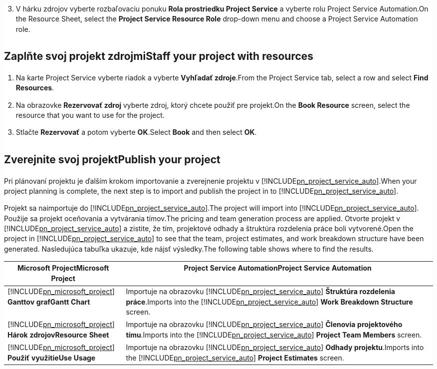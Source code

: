 3. <span data-ttu-id="8b35e-130">V hárku zdrojov vyberte rozbaľovaciu ponuku **Rola prostriedku Project Service** a vyberte rolu Project Service Automation.</span><span class="sxs-lookup"><span data-stu-id="8b35e-130">On the Resource Sheet, select the **Project Service Resource Role** drop-down menu and choose a Project Service Automation role.</span></span>  

## <a name="staff-your-project-with-resources"></a><span data-ttu-id="8b35e-131">Zaplňte svoj projekt zdrojmi</span><span class="sxs-lookup"><span data-stu-id="8b35e-131">Staff your project with resources</span></span>  

1.  <span data-ttu-id="8b35e-132">Na karte Project Service vyberte riadok a vyberte **Vyhľadať zdroje**.</span><span class="sxs-lookup"><span data-stu-id="8b35e-132">From the Project Service tab, select a row and select **Find Resources**.</span></span>  

2.  <span data-ttu-id="8b35e-133">Na obrazovke **Rezervovať zdroj** vyberte zdroj, ktorý chcete použiť pre projekt.</span><span class="sxs-lookup"><span data-stu-id="8b35e-133">On the **Book Resource** screen, select the resource that you want to use for the project.</span></span>  

3.  <span data-ttu-id="8b35e-134">Stlačte **Rezervovať** a potom vyberte **OK**.</span><span class="sxs-lookup"><span data-stu-id="8b35e-134">Select **Book** and then select **OK**.</span></span>  

## <a name="publish-your-project"></a><span data-ttu-id="8b35e-135">Zverejnite svoj projekt</span><span class="sxs-lookup"><span data-stu-id="8b35e-135">Publish your project</span></span>  
<span data-ttu-id="8b35e-136">Pri plánovaní projektu je ďalším krokom importovanie a zverejnenie projektu v [!INCLUDE[pn_project_service_auto](../includes/pn-project-service-auto.md)].</span><span class="sxs-lookup"><span data-stu-id="8b35e-136">When your project planning is complete, the next step is to import and publish the project in to [!INCLUDE[pn_project_service_auto](../includes/pn-project-service-auto.md)].</span></span>  

<span data-ttu-id="8b35e-137">Projekt sa naimportuje do [!INCLUDE[pn_project_service_auto](../includes/pn-project-service-auto.md)].</span><span class="sxs-lookup"><span data-stu-id="8b35e-137">The project will import into [!INCLUDE[pn_project_service_auto](../includes/pn-project-service-auto.md)].</span></span> <span data-ttu-id="8b35e-138">Použije sa projekt oceňovania a vytvárania tímov.</span><span class="sxs-lookup"><span data-stu-id="8b35e-138">The pricing and team generation process are applied.</span></span> <span data-ttu-id="8b35e-139">Otvorte projekt v [!INCLUDE[pn_project_service_auto](../includes/pn-project-service-auto.md)] a zistite, že tím, projektové odhady a štruktúra rozdelenia práce boli vytvorené.</span><span class="sxs-lookup"><span data-stu-id="8b35e-139">Open the project in [!INCLUDE[pn_project_service_auto](../includes/pn-project-service-auto.md)] to see that the team, project estimates, and work breakdown structure have been generated.</span></span> <span data-ttu-id="8b35e-140">Nasledujúca tabuľka ukazuje, kde nájsť výsledky.</span><span class="sxs-lookup"><span data-stu-id="8b35e-140">The following table shows where to find the results.</span></span>


|              <span data-ttu-id="8b35e-141">Microsoft Project</span><span class="sxs-lookup"><span data-stu-id="8b35e-141">Microsoft Project</span></span>                                                           |                      <span data-ttu-id="8b35e-142">Project Service Automation</span><span class="sxs-lookup"><span data-stu-id="8b35e-142">Project Service Automation</span></span>                                                                                   |
|------------------------------------------------------------------------------------------|-----------------------------------------------------------------------------------------------------------------------------------|
|  [!INCLUDE[pn_microsoft_project](../includes/pn-microsoft-project.md)] <span data-ttu-id="8b35e-143">**Ganttov graf**</span><span class="sxs-lookup"><span data-stu-id="8b35e-143">**Gantt Chart**</span></span>   | <span data-ttu-id="8b35e-144">Importuje na obrazovku [!INCLUDE[pn_project_service_auto](../includes/pn-project-service-auto.md)] **Štruktúra rozdelenia práce**.</span><span class="sxs-lookup"><span data-stu-id="8b35e-144">Imports into the [!INCLUDE[pn_project_service_auto](../includes/pn-project-service-auto.md)] **Work Breakdown Structure** screen.</span></span> |
| [!INCLUDE[pn_microsoft_project](../includes/pn-microsoft-project.md)] <span data-ttu-id="8b35e-145">**Hárok zdrojov**</span><span class="sxs-lookup"><span data-stu-id="8b35e-145">**Resource Sheet**</span></span> |   <span data-ttu-id="8b35e-146">Importuje na obrazovku [!INCLUDE[pn_project_service_auto](../includes/pn-project-service-auto.md)] **Členovia projektového tímu**.</span><span class="sxs-lookup"><span data-stu-id="8b35e-146">Imports into the [!INCLUDE[pn_project_service_auto](../includes/pn-project-service-auto.md)] **Project Team Members** screen.</span></span>   |
|   [!INCLUDE[pn_microsoft_project](../includes/pn-microsoft-project.md)] <span data-ttu-id="8b35e-147">**Použiť využitie**</span><span class="sxs-lookup"><span data-stu-id="8b35e-147">**Use Usage**</span></span>    |    <span data-ttu-id="8b35e-148">Importuje na obrazovku [!INCLUDE[pn_project_service_auto](../includes/pn-project-service-auto.md)] **Odhady projektu**.</span><span class="sxs-lookup"><span data-stu-id="8b35e-148">Imports into the [!INCLUDE[pn_project_service_auto](../includes/pn-project-service-auto.md)] **Project Estimates** screen.</span></span>     |
